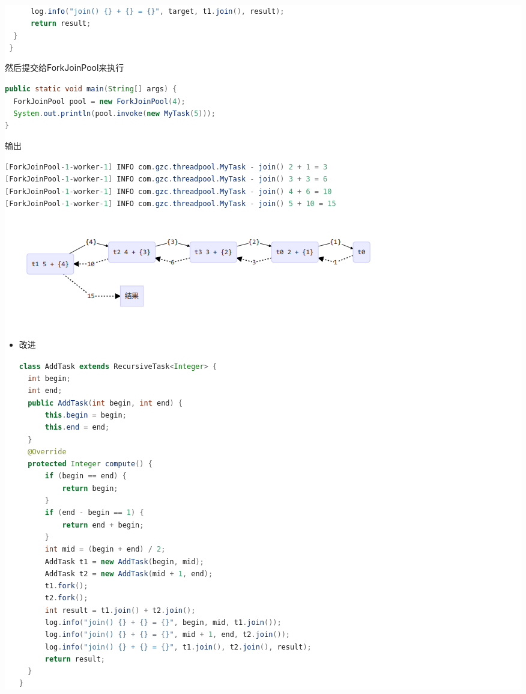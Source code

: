   ```java
        log.info("join() {} + {} = {}", target, t1.join(), result);
        return result;
    }
   }
  ```

  然后提交给ForkJoinPool来执行

  ```java
  public static void main(String[] args) {
    ForkJoinPool pool = new ForkJoinPool(4);
    System.out.println(pool.invoke(new MyTask(5)));
  }
  ```

  输出

  ```java
  [ForkJoinPool-1-worker-1] INFO com.gzc.threadpool.MyTask - join() 2 + 1 = 3
  [ForkJoinPool-1-worker-1] INFO com.gzc.threadpool.MyTask - join() 3 + 3 = 6
  [ForkJoinPool-1-worker-1] INFO com.gzc.threadpool.MyTask - join() 4 + 6 = 10
  [ForkJoinPool-1-worker-1] INFO com.gzc.threadpool.MyTask - join() 5 + 10 = 15
  ```

  ![图 2](../../.image/063319f50ddcc8329572ee4e786a5e2996dde383b1de0386391102818c66ed49.png)  

- 改进
  
  ```java
  class AddTask extends RecursiveTask<Integer> {
    int begin;
    int end;
    public AddTask(int begin, int end) {
        this.begin = begin;
        this.end = end;
    }
    @Override
    protected Integer compute() {
        if (begin == end) {
            return begin;
        }
        if (end - begin == 1) {
            return end + begin;
        }
        int mid = (begin + end) / 2;
        AddTask t1 = new AddTask(begin, mid);
        AddTask t2 = new AddTask(mid + 1, end);
        t1.fork();
        t2.fork();
        int result = t1.join() + t2.join();
        log.info("join() {} + {} = {}", begin, mid, t1.join());
        log.info("join() {} + {} = {}", mid + 1, end, t2.join());
        log.info("join() {} + {} = {}", t1.join(), t2.join(), result);
        return result;
    }
  }
  ```
